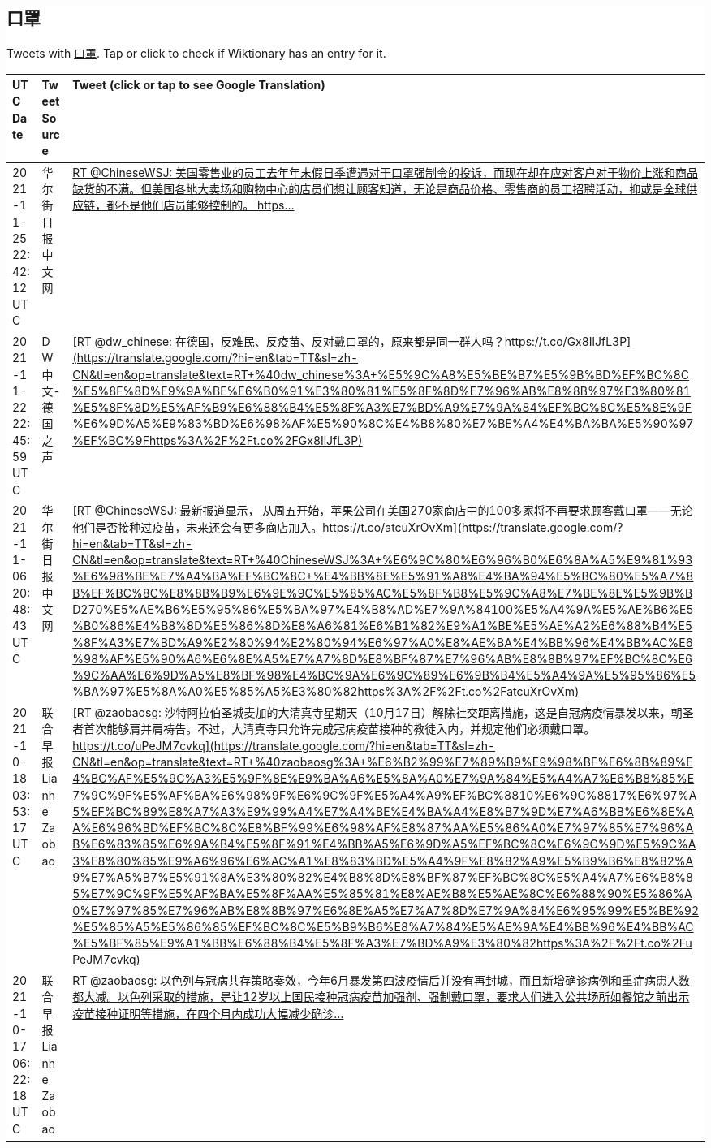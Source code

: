## 口罩 

Tweets with [口罩](https://en.wiktionary.org/wiki/口罩). Tap or click to check if Wiktionary has an entry for it.

| UTC Date | Tweet Source | Tweet (click or tap to see Google Translation) |
|:-----------------|:-------------|:------------------|  
| 2021-11-25 22:42:12 UTC | 华尔街日报中文网 | [RT @ChineseWSJ: 美国零售业的员工去年年末假日季遭遇对于口罩强制令的投诉，而现在却在应对客户对于物价上涨和商品缺货的不满。但美国各地大卖场和购物中心的店员们想让顾客知道，无论是商品价格、零售商的员工招聘活动，抑或是全球供应链，都不是他们店员能够控制的。 https…](https://translate.google.com/?hi=en&tab=TT&sl=zh-CN&tl=en&op=translate&text=RT+%40ChineseWSJ%3A+%E7%BE%8E%E5%9B%BD%E9%9B%B6%E5%94%AE%E4%B8%9A%E7%9A%84%E5%91%98%E5%B7%A5%E5%8E%BB%E5%B9%B4%E5%B9%B4%E6%9C%AB%E5%81%87%E6%97%A5%E5%AD%A3%E9%81%AD%E9%81%87%E5%AF%B9%E4%BA%8E%E5%8F%A3%E7%BD%A9%E5%BC%BA%E5%88%B6%E4%BB%A4%E7%9A%84%E6%8A%95%E8%AF%89%EF%BC%8C%E8%80%8C%E7%8E%B0%E5%9C%A8%E5%8D%B4%E5%9C%A8%E5%BA%94%E5%AF%B9%E5%AE%A2%E6%88%B7%E5%AF%B9%E4%BA%8E%E7%89%A9%E4%BB%B7%E4%B8%8A%E6%B6%A8%E5%92%8C%E5%95%86%E5%93%81%E7%BC%BA%E8%B4%A7%E7%9A%84%E4%B8%8D%E6%BB%A1%E3%80%82%E4%BD%86%E7%BE%8E%E5%9B%BD%E5%90%84%E5%9C%B0%E5%A4%A7%E5%8D%96%E5%9C%BA%E5%92%8C%E8%B4%AD%E7%89%A9%E4%B8%AD%E5%BF%83%E7%9A%84%E5%BA%97%E5%91%98%E4%BB%AC%E6%83%B3%E8%AE%A9%E9%A1%BE%E5%AE%A2%E7%9F%A5%E9%81%93%EF%BC%8C%E6%97%A0%E8%AE%BA%E6%98%AF%E5%95%86%E5%93%81%E4%BB%B7%E6%A0%BC%E3%80%81%E9%9B%B6%E5%94%AE%E5%95%86%E7%9A%84%E5%91%98%E5%B7%A5%E6%8B%9B%E8%81%98%E6%B4%BB%E5%8A%A8%EF%BC%8C%E6%8A%91%E6%88%96%E6%98%AF%E5%85%A8%E7%90%83%E4%BE%9B%E5%BA%94%E9%93%BE%EF%BC%8C%E9%83%BD%E4%B8%8D%E6%98%AF%E4%BB%96%E4%BB%AC%E5%BA%97%E5%91%98%E8%83%BD%E5%A4%9F%E6%8E%A7%E5%88%B6%E7%9A%84%E3%80%82+https%E2%80%A6) |
| 2021-11-22 22:45:59 UTC | DW 中文- 德国之声 | [RT @dw_chinese: 在德国，反难民、反疫苗、反对戴口罩的，原来都是同一群人吗？https://t.co/Gx8IlJfL3P](https://translate.google.com/?hi=en&tab=TT&sl=zh-CN&tl=en&op=translate&text=RT+%40dw_chinese%3A+%E5%9C%A8%E5%BE%B7%E5%9B%BD%EF%BC%8C%E5%8F%8D%E9%9A%BE%E6%B0%91%E3%80%81%E5%8F%8D%E7%96%AB%E8%8B%97%E3%80%81%E5%8F%8D%E5%AF%B9%E6%88%B4%E5%8F%A3%E7%BD%A9%E7%9A%84%EF%BC%8C%E5%8E%9F%E6%9D%A5%E9%83%BD%E6%98%AF%E5%90%8C%E4%B8%80%E7%BE%A4%E4%BA%BA%E5%90%97%EF%BC%9Fhttps%3A%2F%2Ft.co%2FGx8IlJfL3P) |
| 2021-11-06 20:48:43 UTC | 华尔街日报中文网 | [RT @ChineseWSJ: 最新报道显示， 从周五开始，苹果公司在美国270家商店中的100多家将不再要求顾客戴口罩——无论他们是否接种过疫苗，未来还会有更多商店加入。https://t.co/atcuXrOvXm](https://translate.google.com/?hi=en&tab=TT&sl=zh-CN&tl=en&op=translate&text=RT+%40ChineseWSJ%3A+%E6%9C%80%E6%96%B0%E6%8A%A5%E9%81%93%E6%98%BE%E7%A4%BA%EF%BC%8C+%E4%BB%8E%E5%91%A8%E4%BA%94%E5%BC%80%E5%A7%8B%EF%BC%8C%E8%8B%B9%E6%9E%9C%E5%85%AC%E5%8F%B8%E5%9C%A8%E7%BE%8E%E5%9B%BD270%E5%AE%B6%E5%95%86%E5%BA%97%E4%B8%AD%E7%9A%84100%E5%A4%9A%E5%AE%B6%E5%B0%86%E4%B8%8D%E5%86%8D%E8%A6%81%E6%B1%82%E9%A1%BE%E5%AE%A2%E6%88%B4%E5%8F%A3%E7%BD%A9%E2%80%94%E2%80%94%E6%97%A0%E8%AE%BA%E4%BB%96%E4%BB%AC%E6%98%AF%E5%90%A6%E6%8E%A5%E7%A7%8D%E8%BF%87%E7%96%AB%E8%8B%97%EF%BC%8C%E6%9C%AA%E6%9D%A5%E8%BF%98%E4%BC%9A%E6%9C%89%E6%9B%B4%E5%A4%9A%E5%95%86%E5%BA%97%E5%8A%A0%E5%85%A5%E3%80%82https%3A%2F%2Ft.co%2FatcuXrOvXm) |
| 2021-10-18 03:53:17 UTC | 联合早报 Lianhe Zaobao | [RT @zaobaosg: 沙特阿拉伯圣城麦加的大清真寺星期天（10月17日）解除社交距离措施，这是自冠病疫情暴发以来，朝圣者首次能够肩并肩祷告。不过，大清真寺只允许完成冠病疫苗接种的教徒入内，并规定他们必须戴口罩。https://t.co/uPeJM7cvkq](https://translate.google.com/?hi=en&tab=TT&sl=zh-CN&tl=en&op=translate&text=RT+%40zaobaosg%3A+%E6%B2%99%E7%89%B9%E9%98%BF%E6%8B%89%E4%BC%AF%E5%9C%A3%E5%9F%8E%E9%BA%A6%E5%8A%A0%E7%9A%84%E5%A4%A7%E6%B8%85%E7%9C%9F%E5%AF%BA%E6%98%9F%E6%9C%9F%E5%A4%A9%EF%BC%8810%E6%9C%8817%E6%97%A5%EF%BC%89%E8%A7%A3%E9%99%A4%E7%A4%BE%E4%BA%A4%E8%B7%9D%E7%A6%BB%E6%8E%AA%E6%96%BD%EF%BC%8C%E8%BF%99%E6%98%AF%E8%87%AA%E5%86%A0%E7%97%85%E7%96%AB%E6%83%85%E6%9A%B4%E5%8F%91%E4%BB%A5%E6%9D%A5%EF%BC%8C%E6%9C%9D%E5%9C%A3%E8%80%85%E9%A6%96%E6%AC%A1%E8%83%BD%E5%A4%9F%E8%82%A9%E5%B9%B6%E8%82%A9%E7%A5%B7%E5%91%8A%E3%80%82%E4%B8%8D%E8%BF%87%EF%BC%8C%E5%A4%A7%E6%B8%85%E7%9C%9F%E5%AF%BA%E5%8F%AA%E5%85%81%E8%AE%B8%E5%AE%8C%E6%88%90%E5%86%A0%E7%97%85%E7%96%AB%E8%8B%97%E6%8E%A5%E7%A7%8D%E7%9A%84%E6%95%99%E5%BE%92%E5%85%A5%E5%86%85%EF%BC%8C%E5%B9%B6%E8%A7%84%E5%AE%9A%E4%BB%96%E4%BB%AC%E5%BF%85%E9%A1%BB%E6%88%B4%E5%8F%A3%E7%BD%A9%E3%80%82https%3A%2F%2Ft.co%2FuPeJM7cvkq) |
| 2021-10-17 06:22:18 UTC | 联合早报 Lianhe Zaobao | [RT @zaobaosg: 以色列与冠病共存策略奏效，今年6月暴发第四波疫情后并没有再封城，而且新增确诊病例和重症病患人数都大减。以色列采取的措施，是让12岁以上国民接种冠病疫苗加强剂、强制戴口罩，要求人们进入公共场所如餐馆之前出示疫苗接种证明等措施，在四个月内成功大幅减少确诊…](https://translate.google.com/?hi=en&tab=TT&sl=zh-CN&tl=en&op=translate&text=RT+%40zaobaosg%3A+%E4%BB%A5%E8%89%B2%E5%88%97%E4%B8%8E%E5%86%A0%E7%97%85%E5%85%B1%E5%AD%98%E7%AD%96%E7%95%A5%E5%A5%8F%E6%95%88%EF%BC%8C%E4%BB%8A%E5%B9%B46%E6%9C%88%E6%9A%B4%E5%8F%91%E7%AC%AC%E5%9B%9B%E6%B3%A2%E7%96%AB%E6%83%85%E5%90%8E%E5%B9%B6%E6%B2%A1%E6%9C%89%E5%86%8D%E5%B0%81%E5%9F%8E%EF%BC%8C%E8%80%8C%E4%B8%94%E6%96%B0%E5%A2%9E%E7%A1%AE%E8%AF%8A%E7%97%85%E4%BE%8B%E5%92%8C%E9%87%8D%E7%97%87%E7%97%85%E6%82%A3%E4%BA%BA%E6%95%B0%E9%83%BD%E5%A4%A7%E5%87%8F%E3%80%82%E4%BB%A5%E8%89%B2%E5%88%97%E9%87%87%E5%8F%96%E7%9A%84%E6%8E%AA%E6%96%BD%EF%BC%8C%E6%98%AF%E8%AE%A912%E5%B2%81%E4%BB%A5%E4%B8%8A%E5%9B%BD%E6%B0%91%E6%8E%A5%E7%A7%8D%E5%86%A0%E7%97%85%E7%96%AB%E8%8B%97%E5%8A%A0%E5%BC%BA%E5%89%82%E3%80%81%E5%BC%BA%E5%88%B6%E6%88%B4%E5%8F%A3%E7%BD%A9%EF%BC%8C%E8%A6%81%E6%B1%82%E4%BA%BA%E4%BB%AC%E8%BF%9B%E5%85%A5%E5%85%AC%E5%85%B1%E5%9C%BA%E6%89%80%E5%A6%82%E9%A4%90%E9%A6%86%E4%B9%8B%E5%89%8D%E5%87%BA%E7%A4%BA%E7%96%AB%E8%8B%97%E6%8E%A5%E7%A7%8D%E8%AF%81%E6%98%8E%E7%AD%89%E6%8E%AA%E6%96%BD%EF%BC%8C%E5%9C%A8%E5%9B%9B%E4%B8%AA%E6%9C%88%E5%86%85%E6%88%90%E5%8A%9F%E5%A4%A7%E5%B9%85%E5%87%8F%E5%B0%91%E7%A1%AE%E8%AF%8A%E2%80%A6) |